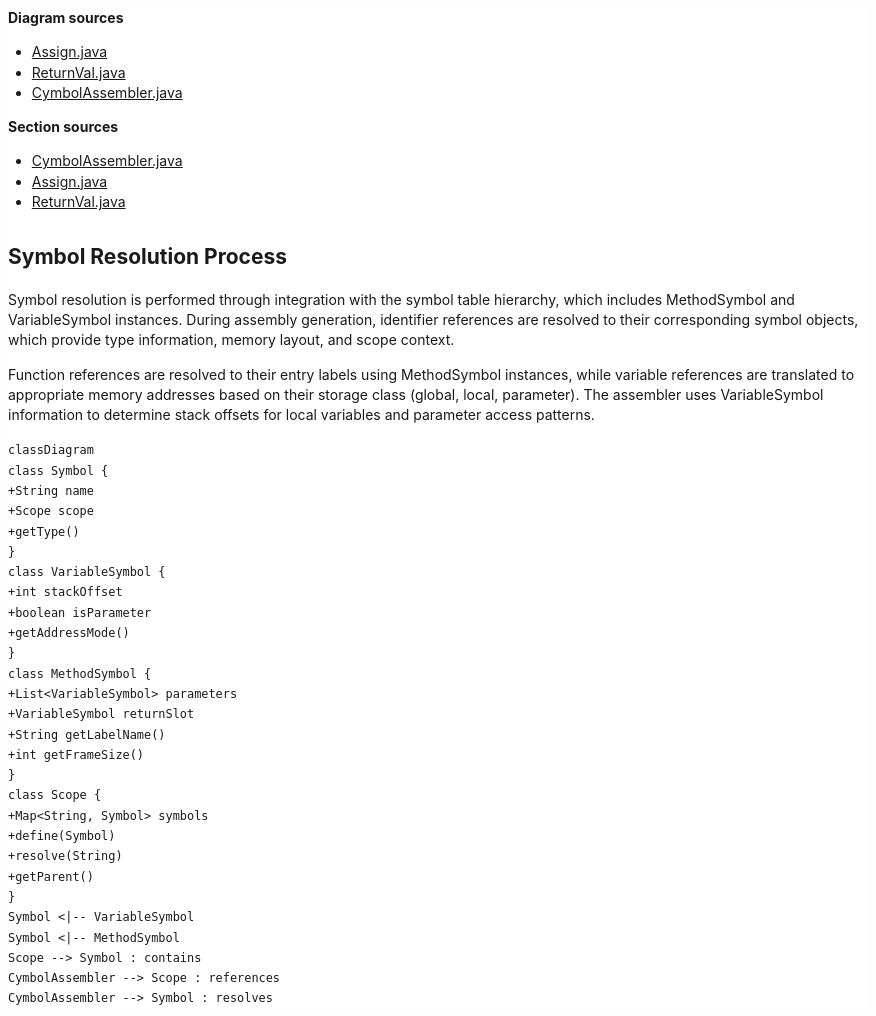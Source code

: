**Diagram sources**
- [Assign.java](file://ep20/src/main/java/org/teachfx/antlr4/ep20/ir/stmt/Assign.java#L10-L30)
- [ReturnVal.java](file://ep20/src/main/java/org/teachfx/antlr4/ep20/ir/stmt/ReturnVal.java#L12-L28)
- [CymbolAssembler.java](file://ep20/src/main/java/org/teachfx/antlr4/ep20/pass/codegen/CymbolAssembler.java#L351-L420)

**Section sources**
- [CymbolAssembler.java](file://ep20/src/main/java/org/teachfx/antlr4/ep20/pass/codegen/CymbolAssembler.java#L351-L450)
- [Assign.java](file://ep20/src/main/java/org/teachfx/antlr4/ep20/ir/stmt/Assign.java#L5-L35)
- [ReturnVal.java](file://ep20/src/main/java/org/teachfx/antlr4/ep20/ir/stmt/ReturnVal.java#L5-L30)

## Symbol Resolution Process
Symbol resolution is performed through integration with the symbol table hierarchy, which includes MethodSymbol and VariableSymbol instances. During assembly generation, identifier references are resolved to their corresponding symbol objects, which provide type information, memory layout, and scope context.

Function references are resolved to their entry labels using MethodSymbol instances, while variable references are translated to appropriate memory addresses based on their storage class (global, local, parameter). The assembler uses VariableSymbol information to determine stack offsets for local variables and parameter access patterns.

```mermaid
classDiagram
class Symbol {
+String name
+Scope scope
+getType()
}
class VariableSymbol {
+int stackOffset
+boolean isParameter
+getAddressMode()
}
class MethodSymbol {
+List<VariableSymbol> parameters
+VariableSymbol returnSlot
+String getLabelName()
+int getFrameSize()
}
class Scope {
+Map<String, Symbol> symbols
+define(Symbol)
+resolve(String)
+getParent()
}
Symbol <|-- VariableSymbol
Symbol <|-- MethodSymbol
Scope --> Symbol : contains
CymbolAssembler --> Scope : references
CymbolAssembler --> Symbol : resolves
```
